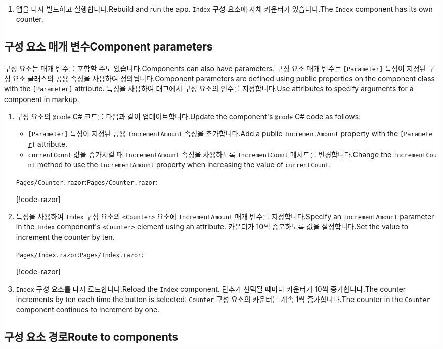 1. <span data-ttu-id="45a31-146">앱을 다시 빌드하고 실행합니다.</span><span class="sxs-lookup"><span data-stu-id="45a31-146">Rebuild and run the app.</span></span> <span data-ttu-id="45a31-147">`Index` 구성 요소에 자체 카운터가 있습니다.</span><span class="sxs-lookup"><span data-stu-id="45a31-147">The `Index` component has its own counter.</span></span>

## <a name="component-parameters"></a><span data-ttu-id="45a31-148">구성 요소 매개 변수</span><span class="sxs-lookup"><span data-stu-id="45a31-148">Component parameters</span></span>

<span data-ttu-id="45a31-149">구성 요소는 매개 변수를 포함할 수도 있습니다.</span><span class="sxs-lookup"><span data-stu-id="45a31-149">Components can also have parameters.</span></span> <span data-ttu-id="45a31-150">구성 요소 매개 변수는 [`[Parameter]`](xref:Microsoft.AspNetCore.Components.ParameterAttribute) 특성이 지정된 구성 요소 클래스의 공용 속성을 사용하여 정의됩니다.</span><span class="sxs-lookup"><span data-stu-id="45a31-150">Component parameters are defined using public properties on the component class with the [`[Parameter]`](xref:Microsoft.AspNetCore.Components.ParameterAttribute) attribute.</span></span> <span data-ttu-id="45a31-151">특성을 사용하여 태그에서 구성 요소의 인수를 지정합니다.</span><span class="sxs-lookup"><span data-stu-id="45a31-151">Use attributes to specify arguments for a component in markup.</span></span>

1. <span data-ttu-id="45a31-152">구성 요소의 `@code` C# 코드를 다음과 같이 업데이트합니다.</span><span class="sxs-lookup"><span data-stu-id="45a31-152">Update the component's `@code` C# code as follows:</span></span>

   * <span data-ttu-id="45a31-153">[`[Parameter]`](xref:Microsoft.AspNetCore.Components.ParameterAttribute) 특성이 지정된 공용 `IncrementAmount` 속성을 추가합니다.</span><span class="sxs-lookup"><span data-stu-id="45a31-153">Add a public `IncrementAmount` property with the [`[Parameter]`](xref:Microsoft.AspNetCore.Components.ParameterAttribute) attribute.</span></span>
   * <span data-ttu-id="45a31-154">`currentCount` 값을 증가시킬 때 `IncrementAmount` 속성을 사용하도록 `IncrementCount` 메서드를 변경합니다.</span><span class="sxs-lookup"><span data-stu-id="45a31-154">Change the `IncrementCount` method to use the `IncrementAmount` property when increasing the value of `currentCount`.</span></span>

   <span data-ttu-id="45a31-155">`Pages/Counter.razor`:</span><span class="sxs-lookup"><span data-stu-id="45a31-155">`Pages/Counter.razor`:</span></span>

   [!code-razor[](build-your-first-blazor-app/samples_snapshot/3.x/Counter.razor?highlight=13,17)]

   

1. <span data-ttu-id="45a31-156">특성을 사용하여 `Index` 구성 요소의 `<Counter>` 요소에 `IncrementAmount` 매개 변수를 지정합니다.</span><span class="sxs-lookup"><span data-stu-id="45a31-156">Specify an `IncrementAmount` parameter in the `Index` component's `<Counter>` element using an attribute.</span></span> <span data-ttu-id="45a31-157">카운터가 10씩 증분하도록 값을 설정합니다.</span><span class="sxs-lookup"><span data-stu-id="45a31-157">Set the value to increment the counter by ten.</span></span>

   <span data-ttu-id="45a31-158">`Pages/Index.razor`:</span><span class="sxs-lookup"><span data-stu-id="45a31-158">`Pages/Index.razor`:</span></span>

   [!code-razor[](build-your-first-blazor-app/samples_snapshot/3.x/Index2.razor?highlight=7)]

1. <span data-ttu-id="45a31-159">`Index` 구성 요소를 다시 로드합니다.</span><span class="sxs-lookup"><span data-stu-id="45a31-159">Reload the `Index` component.</span></span> <span data-ttu-id="45a31-160">단추가 선택될 때마다 카운터가 10씩 증가합니다.</span><span class="sxs-lookup"><span data-stu-id="45a31-160">The counter increments by ten each time the button is selected.</span></span> <span data-ttu-id="45a31-161">`Counter` 구성 요소의 카운터는 계속 1씩 증가합니다.</span><span class="sxs-lookup"><span data-stu-id="45a31-161">The counter in the `Counter` component continues to increment by one.</span></span>

## <a name="route-to-components"></a><span data-ttu-id="45a31-162">구성 요소 경로</span><span class="sxs-lookup"><span data-stu-id="45a31-162">Route to components</span></span>
